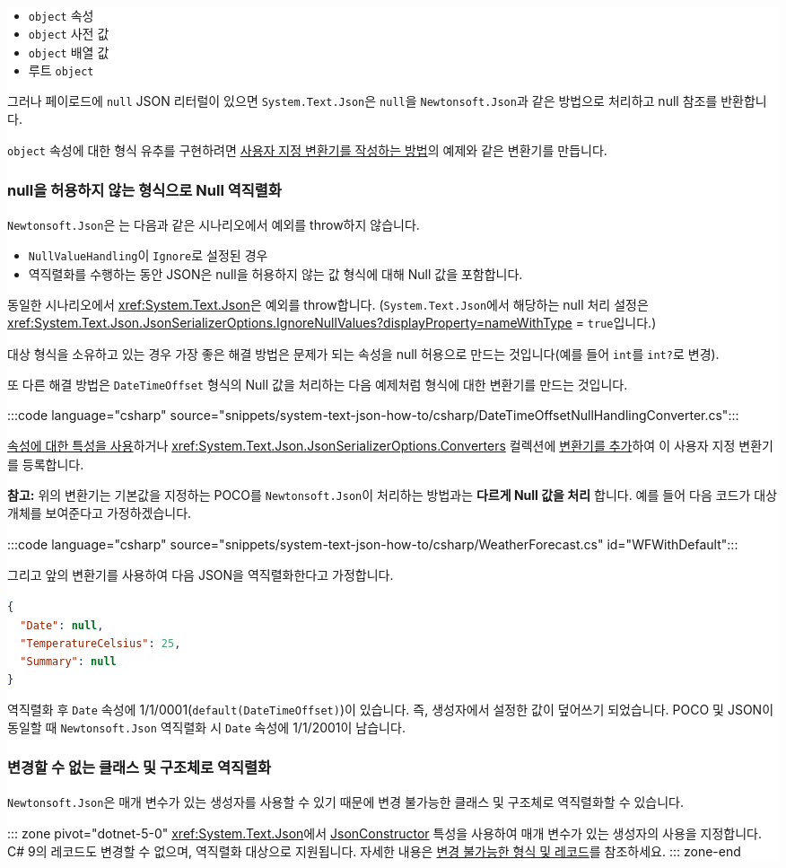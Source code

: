 * `object` 속성
* `object` 사전 값
* `object` 배열 값
* 루트 `object`

그러나 페이로드에 `null` JSON 리터럴이 있으면 `System.Text.Json`은 `null`을 `Newtonsoft.Json`과 같은 방법으로 처리하고 null 참조를 반환합니다.

`object` 속성에 대한 형식 유추를 구현하려면 [사용자 지정 변환기를 작성하는 방법](system-text-json-converters-how-to.md#deserialize-inferred-types-to-object-properties)의 예제와 같은 변환기를 만듭니다.

### <a name="deserialize-null-to-non-nullable-type"></a>null을 허용하지 않는 형식으로 Null 역직렬화

`Newtonsoft.Json`은 는 다음과 같은 시나리오에서 예외를 throw하지 않습니다.

* `NullValueHandling`이 `Ignore`로 설정된 경우
* 역직렬화를 수행하는 동안 JSON은 null을 허용하지 않는 값 형식에 대해 Null 값을 포함합니다.

동일한 시나리오에서 <xref:System.Text.Json>은 예외를 throw합니다. (`System.Text.Json`에서 해당하는 null 처리 설정은 <xref:System.Text.Json.JsonSerializerOptions.IgnoreNullValues?displayProperty=nameWithType> = `true`입니다.)

대상 형식을 소유하고 있는 경우 가장 좋은 해결 방법은 문제가 되는 속성을 null 허용으로 만드는 것입니다(예를 들어 `int`를 `int?`로 변경).

또 다른 해결 방법은 `DateTimeOffset` 형식의 Null 값을 처리하는 다음 예제처럼 형식에 대한 변환기를 만드는 것입니다.

:::code language="csharp" source="snippets/system-text-json-how-to/csharp/DateTimeOffsetNullHandlingConverter.cs":::

[속성에 대한 특성을 사용](system-text-json-converters-how-to.md#registration-sample---jsonconverter-on-a-property)하거나 <xref:System.Text.Json.JsonSerializerOptions.Converters> 컬렉션에 [변환기를 추가](system-text-json-converters-how-to.md#registration-sample---converters-collection)하여 이 사용자 지정 변환기를 등록합니다.

**참고:** 위의 변환기는 기본값을 지정하는 POCO를 `Newtonsoft.Json`이 처리하는 방법과는 **다르게 Null 값을 처리** 합니다. 예를 들어 다음 코드가 대상 개체를 보여준다고 가정하겠습니다.

:::code language="csharp" source="snippets/system-text-json-how-to/csharp/WeatherForecast.cs" id="WFWithDefault":::

그리고 앞의 변환기를 사용하여 다음 JSON을 역직렬화한다고 가정합니다.

```json
{
  "Date": null,
  "TemperatureCelsius": 25,
  "Summary": null
}
```

역직렬화 후 `Date` 속성에 1/1/0001(`default(DateTimeOffset)`)이 있습니다. 즉, 생성자에서 설정한 값이 덮어쓰기 되었습니다. POCO 및 JSON이 동일할 때 `Newtonsoft.Json` 역직렬화 시 `Date` 속성에 1/1/2001이 남습니다.

### <a name="deserialize-to-immutable-classes-and-structs"></a>변경할 수 없는 클래스 및 구조체로 역직렬화

`Newtonsoft.Json`은 매개 변수가 있는 생성자를 사용할 수 있기 때문에 변경 불가능한 클래스 및 구조체로 역직렬화할 수 있습니다.

::: zone pivot="dotnet-5-0"
<xref:System.Text.Json>에서 [JsonConstructor](xref:System.Text.Json.Serialization.JsonConstructorAttribute) 특성을 사용하여 매개 변수가 있는 생성자의 사용을 지정합니다. C# 9의 레코드도 변경할 수 없으며, 역직렬화 대상으로 지원됩니다. 자세한 내용은 [변경 불가능한 형식 및 레코드](system-text-json-immutability.md)를 참조하세요.
::: zone-end
